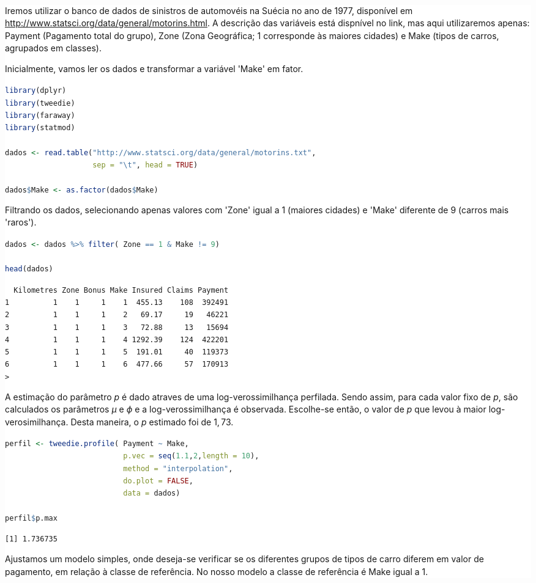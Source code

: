 Iremos utilizar o banco de dados de sinistros de automovéis na Suécia no ano de 1977, disponível em http://www.statsci.org/data/general/motorins.html. A descrição das variáveis está dispnível no link, mas aqui utilizaremos apenas: Payment (Pagamento total do grupo), Zone (Zona Geográfica; 1 corresponde às maiores cidades) e Make (tipos de carros, agrupados em classes).


Inicialmente, vamos ler os dados e transformar a variável 'Make' em fator.

```r
library(dplyr)
library(tweedie)
library(faraway)
library(statmod)

dados <- read.table("http://www.statsci.org/data/general/motorins.txt", 
                    sep = "\t", head = TRUE)
                    
dados$Make <- as.factor(dados$Make)
```

Filtrando os dados, selecionando apenas valores com 'Zone' igual a 1 (maiores cidades) e 'Make' diferente de 9 (carros mais 'raros').

```r
dados <- dados %>% filter( Zone == 1 & Make != 9)

head(dados)
```
```
  Kilometres Zone Bonus Make Insured Claims Payment
1          1    1     1    1  455.13    108  392491
2          1    1     1    2   69.17     19   46221
3          1    1     1    3   72.88     13   15694
4          1    1     1    4 1292.39    124  422201
5          1    1     1    5  191.01     40  119373
6          1    1     1    6  477.66     57  170913
> 
```

A estimação do parâmetro $p$ é dado atraves de uma log-verossimilhança perfilada. Sendo assim, para cada valor fixo de $p$, são calculados os parâmetros $\mu$ e $\phi$ e a log-verossimilhança é observada. Escolhe-se então, o valor de $p$ que  levou à maior log-verosimilhança. Desta maneira, o $p$ estimado foi de $1,73$.  
```r
perfil <- tweedie.profile( Payment ~ Make,
                           p.vec = seq(1.1,2,length = 10), 
                           method = "interpolation",
                           do.plot = FALSE,
                           data = dados)

perfil$p.max
```
```
[1] 1.736735
```
Ajustamos um modelo simples, onde deseja-se verificar se os diferentes grupos de tipos de carro diferem em valor de pagamento, em relação  à classe de referência. No nosso modelo a classe de referência é Make igual a 1.
